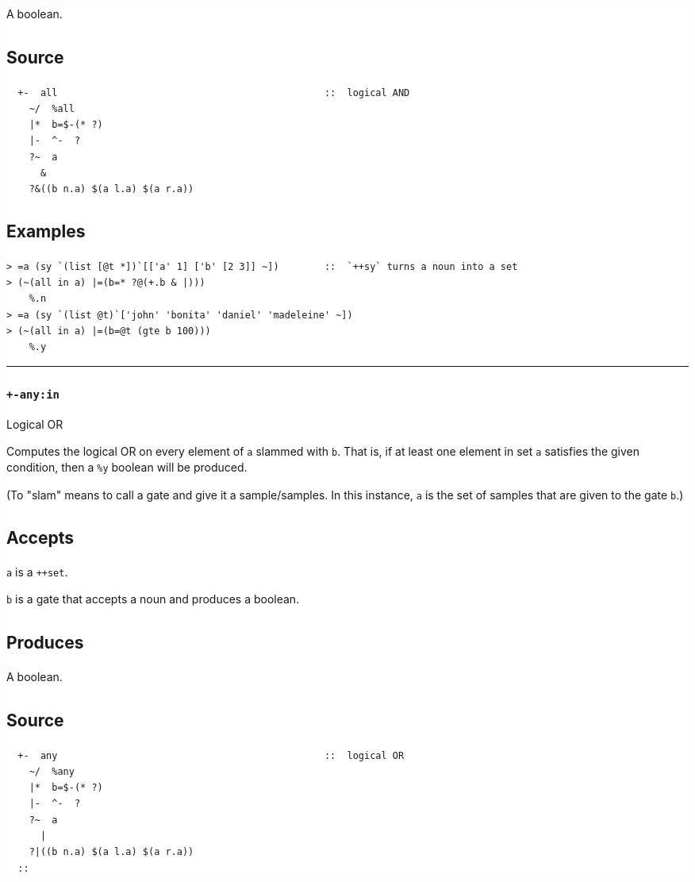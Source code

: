 A boolean.

Source
------

      +-  all                                               ::  logical AND
        ~/  %all
        |*  b=$-(* ?)
        |-  ^-  ?
        ?~  a
          &
        ?&((b n.a) $(a l.a) $(a r.a))


Examples
--------

    > =a (sy `(list [@t *])`[['a' 1] ['b' [2 3]] ~])        ::  `++sy` turns a noun into a set
    > (~(all in a) |=(b=* ?@(+.b & |)))                     
        %.n
    > =a (sy `(list @t)`['john' 'bonita' 'daniel' 'madeleine' ~])
    > (~(all in a) |=(b=@t (gte b 100)))
        %.y

------------------------------------------------------------------------

### `+-any:in`

Logical OR

Computes the logical OR on every element of `a` slammed with `b`.
That is, if at least one element in set `a` satisfies the given
condition, then a `%y` boolean will be produced.

(To "slam" means to call a gate and give it a sample/samples.
In this instance, `a` is the set of samples that are given to
the gate `b`.)

Accepts
-------

`a` is a `++set`.

`b` is a gate that accepts a noun and produces a boolean.

Produces
--------

A boolean.

Source
------

      +-  any                                               ::  logical OR
        ~/  %any
        |*  b=$-(* ?)
        |-  ^-  ?
        ?~  a
          |
        ?|((b n.a) $(a l.a) $(a r.a))
      ::
